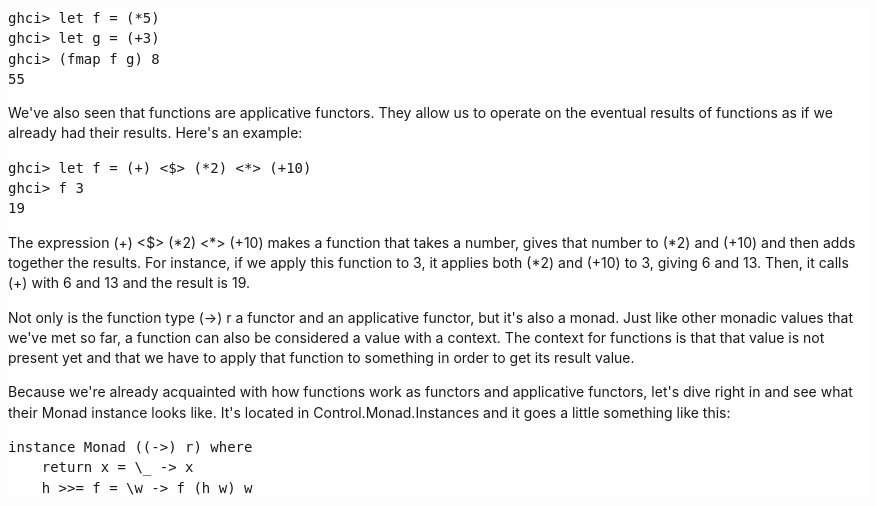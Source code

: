 <pre name="code" class="haskell:hs">
ghci&gt; let f = (*5)
ghci&gt; let g = (+3)
ghci&gt; (fmap f g) 8
55
</pre>

<p>
We've also seen that functions are applicative functors. They allow us to 
operate on the eventual results of functions as if we already had their results. 
Here's an example: 
</p>

<pre name="code" class="haskell:hs">
ghci&gt; let f = (+) &lt;$&gt; (*2) &lt;*&gt; (+10)
ghci&gt; f 3
19
</pre>

<p>
The expression <span class="fixed">(+) &lt;$&gt; (*2) &lt;*&gt; (+10)</span> 
makes a function that takes a number, gives that number to <span 
class="fixed">(*2)</span> and <span class="fixed">(+10)</span> and then adds 
together the results. For instance, if we apply this function to <span 
class="fixed">3</span>, it applies both <span class="fixed">(*2)</span> and 
<span class="fixed">(+10)</span> to <span class="fixed">3</span>, giving 
<span class="fixed">6</span> and <span class="fixed">13</span>. Then, it calls
<span class="fixed">(+)</span> with <span class="fixed">6</span> and 
<span class="fixed">13</span> and the result is <span class="fixed">19</span>.
</p>

<p>
Not only is the function type <span class="fixed">(-&gt;) r</span> a functor 
and an applicative functor, but it's also a monad. Just like other monadic 
values that we've met so far, a function can also be considered a value with 
a context. The context for functions is that that value is not present yet and 
that we have to apply that function to something in order to get its result 
value.
</p>

<p>
Because we're already acquainted with how functions work as functors and 
applicative functors, let's dive right in and see what their 
<span class="fixed">Monad</span> instance looks like. It's located in
<span class="fixed">Control.Monad.Instances</span> and it goes a little 
something like this:
</p>

<pre name="code" class="haskell:hs">
instance Monad ((-&gt;) r) where
    return x = \_ -&gt; x
    h &gt;&gt;= f = \w -&gt; f (h w) w
</pre>
